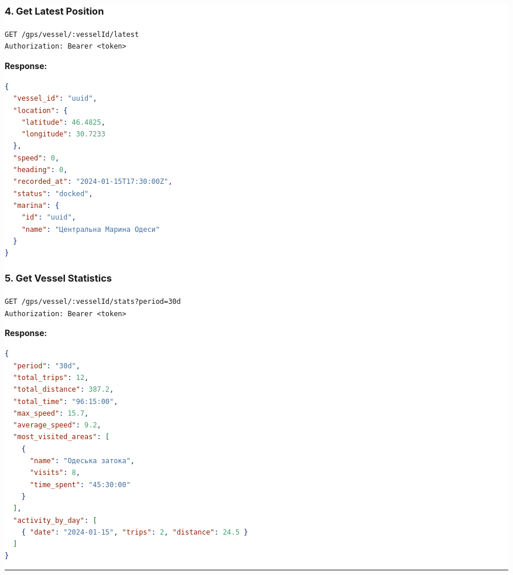 ### 4. Get Latest Position
```http
GET /gps/vessel/:vesselId/latest
Authorization: Bearer <token>
```

**Response:**
```json
{
  "vessel_id": "uuid",
  "location": {
    "latitude": 46.4825,
    "longitude": 30.7233
  },
  "speed": 0,
  "heading": 0,
  "recorded_at": "2024-01-15T17:30:00Z",
  "status": "docked",
  "marina": {
    "id": "uuid",
    "name": "Центральна Марина Одеси"
  }
}
```

### 5. Get Vessel Statistics
```http
GET /gps/vessel/:vesselId/stats?period=30d
Authorization: Bearer <token>
```

**Response:**
```json
{
  "period": "30d",
  "total_trips": 12,
  "total_distance": 387.2,
  "total_time": "96:15:00",
  "max_speed": 15.7,
  "average_speed": 9.2,
  "most_visited_areas": [
    {
      "name": "Одеська затока",
      "visits": 8,
      "time_spent": "45:30:00"
    }
  ],
  "activity_by_day": [
    { "date": "2024-01-15", "trips": 2, "distance": 24.5 }
  ]
}
```

---